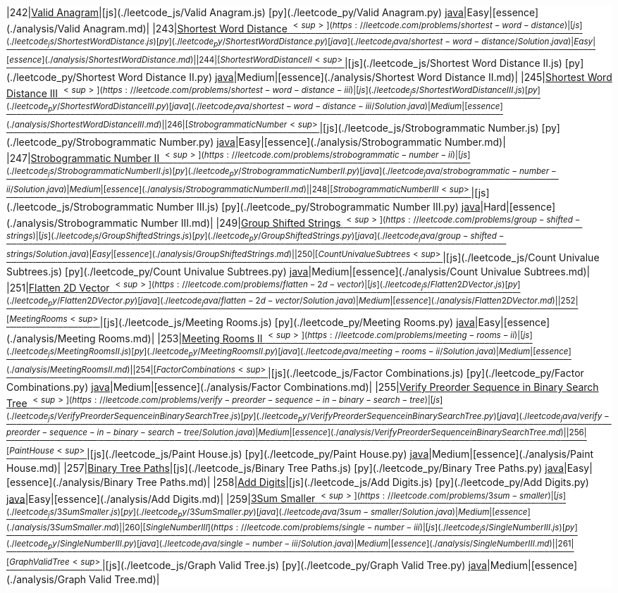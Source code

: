 |242|[Valid Anagram](https://leetcode.com/problems/valid-anagram)|[js](./leetcode_js/Valid Anagram.js) [py](./leetcode_py/Valid Anagram.py) [java](./leetcode_java/valid-anagram/Solution.java)|Easy|[essence](./analysis/Valid Anagram.md)|
|243|[Shortest Word Distance <sup>$<sup> ](https://leetcode.com/problems/shortest-word-distance)|[js](./leetcode_js/Shortest Word Distance.js) [py](./leetcode_py/Shortest Word Distance.py) [java](./leetcode_java/shortest-word-distance/Solution.java)|Easy|[essence](./analysis/Shortest Word Distance.md)|
|244|[Shortest Word Distance II <sup>$<sup> ](https://leetcode.com/problems/shortest-word-distance-ii)|[js](./leetcode_js/Shortest Word Distance II.js) [py](./leetcode_py/Shortest Word Distance II.py) [java](./leetcode_java/shortest-word-distance-ii/Solution.java)|Medium|[essence](./analysis/Shortest Word Distance II.md)|
|245|[Shortest Word Distance III <sup>$<sup> ](https://leetcode.com/problems/shortest-word-distance-iii)|[js](./leetcode_js/Shortest Word Distance III.js) [py](./leetcode_py/Shortest Word Distance III.py) [java](./leetcode_java/shortest-word-distance-iii/Solution.java)|Medium|[essence](./analysis/Shortest Word Distance III.md)|
|246|[Strobogrammatic Number <sup>$<sup> ](https://leetcode.com/problems/strobogrammatic-number)|[js](./leetcode_js/Strobogrammatic Number.js) [py](./leetcode_py/Strobogrammatic Number.py) [java](./leetcode_java/strobogrammatic-number/Solution.java)|Easy|[essence](./analysis/Strobogrammatic Number.md)|
|247|[Strobogrammatic Number II <sup>$<sup> ](https://leetcode.com/problems/strobogrammatic-number-ii)|[js](./leetcode_js/Strobogrammatic Number II.js) [py](./leetcode_py/Strobogrammatic Number II.py) [java](./leetcode_java/strobogrammatic-number-ii/Solution.java)|Medium|[essence](./analysis/Strobogrammatic Number II.md)|
|248|[Strobogrammatic Number III <sup>$<sup> ](https://leetcode.com/problems/strobogrammatic-number-iii)|[js](./leetcode_js/Strobogrammatic Number III.js) [py](./leetcode_py/Strobogrammatic Number III.py) [java](./leetcode_java/strobogrammatic-number-iii/Solution.java)|Hard|[essence](./analysis/Strobogrammatic Number III.md)|
|249|[Group Shifted Strings <sup>$<sup> ](https://leetcode.com/problems/group-shifted-strings)|[js](./leetcode_js/Group Shifted Strings.js) [py](./leetcode_py/Group Shifted Strings.py) [java](./leetcode_java/group-shifted-strings/Solution.java)|Easy|[essence](./analysis/Group Shifted Strings.md)|
|250|[Count Univalue Subtrees <sup>$<sup> ](https://leetcode.com/problems/count-univalue-subtrees)|[js](./leetcode_js/Count Univalue Subtrees.js) [py](./leetcode_py/Count Univalue Subtrees.py) [java](./leetcode_java/count-univalue-subtrees/Solution.java)|Medium|[essence](./analysis/Count Univalue Subtrees.md)|
|251|[Flatten 2D Vector <sup>$<sup> ](https://leetcode.com/problems/flatten-2d-vector)|[js](./leetcode_js/Flatten 2D Vector.js) [py](./leetcode_py/Flatten 2D Vector.py) [java](./leetcode_java/flatten-2d-vector/Solution.java)|Medium|[essence](./analysis/Flatten 2D Vector.md)|
|252|[Meeting Rooms <sup>$<sup> ](https://leetcode.com/problems/meeting-rooms)|[js](./leetcode_js/Meeting Rooms.js) [py](./leetcode_py/Meeting Rooms.py) [java](./leetcode_java/meeting-rooms/Solution.java)|Easy|[essence](./analysis/Meeting Rooms.md)|
|253|[Meeting Rooms II <sup>$<sup> ](https://leetcode.com/problems/meeting-rooms-ii)|[js](./leetcode_js/Meeting Rooms II.js) [py](./leetcode_py/Meeting Rooms II.py) [java](./leetcode_java/meeting-rooms-ii/Solution.java)|Medium|[essence](./analysis/Meeting Rooms II.md)|
|254|[Factor Combinations <sup>$<sup> ](https://leetcode.com/problems/factor-combinations)|[js](./leetcode_js/Factor Combinations.js) [py](./leetcode_py/Factor Combinations.py) [java](./leetcode_java/factor-combinations/Solution.java)|Medium|[essence](./analysis/Factor Combinations.md)|
|255|[Verify Preorder Sequence in Binary Search Tree <sup>$<sup> ](https://leetcode.com/problems/verify-preorder-sequence-in-binary-search-tree)|[js](./leetcode_js/Verify Preorder Sequence in Binary Search Tree.js) [py](./leetcode_py/Verify Preorder Sequence in Binary Search Tree.py) [java](./leetcode_java/verify-preorder-sequence-in-binary-search-tree/Solution.java)|Medium|[essence](./analysis/Verify Preorder Sequence in Binary Search Tree.md)|
|256|[Paint House <sup>$<sup> ](https://leetcode.com/problems/paint-house)|[js](./leetcode_js/Paint House.js) [py](./leetcode_py/Paint House.py) [java](./leetcode_java/paint-house/Solution.java)|Medium|[essence](./analysis/Paint House.md)|
|257|[Binary Tree Paths](https://leetcode.com/problems/binary-tree-paths)|[js](./leetcode_js/Binary Tree Paths.js) [py](./leetcode_py/Binary Tree Paths.py) [java](./leetcode_java/binary-tree-paths/Solution.java)|Easy|[essence](./analysis/Binary Tree Paths.md)|
|258|[Add Digits](https://leetcode.com/problems/add-digits)|[js](./leetcode_js/Add Digits.js) [py](./leetcode_py/Add Digits.py) [java](./leetcode_java/add-digits/Solution.java)|Easy|[essence](./analysis/Add Digits.md)|
|259|[3Sum Smaller <sup>$<sup> ](https://leetcode.com/problems/3sum-smaller)|[js](./leetcode_js/3Sum Smaller.js) [py](./leetcode_py/3Sum Smaller.py) [java](./leetcode_java/3sum-smaller/Solution.java)|Medium|[essence](./analysis/3Sum Smaller.md)|
|260|[Single Number III](https://leetcode.com/problems/single-number-iii)|[js](./leetcode_js/Single Number III.js) [py](./leetcode_py/Single Number III.py) [java](./leetcode_java/single-number-iii/Solution.java)|Medium|[essence](./analysis/Single Number III.md)|
|261|[Graph Valid Tree <sup>$<sup> ](https://leetcode.com/problems/graph-valid-tree)|[js](./leetcode_js/Graph Valid Tree.js) [py](./leetcode_py/Graph Valid Tree.py) [java](./leetcode_java/graph-valid-tree/Solution.java)|Medium|[essence](./analysis/Graph Valid Tree.md)|